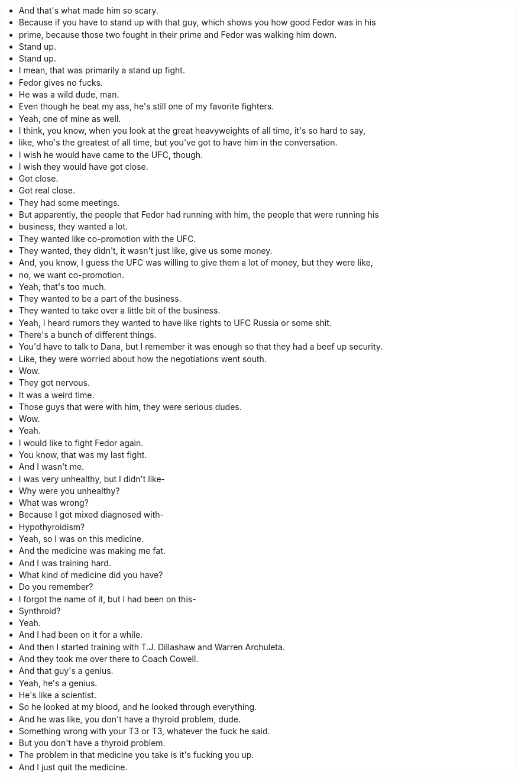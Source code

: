 *  And that's what made him so scary.
*  Because if you have to stand up with that guy, which shows you how good Fedor was in his
*  prime, because those two fought in their prime and Fedor was walking him down.
*  Stand up.
*  Stand up.
*  I mean, that was primarily a stand up fight.
*  Fedor gives no fucks.
*  He was a wild dude, man.
*  Even though he beat my ass, he's still one of my favorite fighters.
*  Yeah, one of mine as well.
*  I think, you know, when you look at the great heavyweights of all time, it's so hard to say,
*  like, who's the greatest of all time, but you've got to have him in the conversation.
*  I wish he would have came to the UFC, though.
*  I wish they would have got close.
*  Got close.
*  Got real close.
*  They had some meetings.
*  But apparently, the people that Fedor had running with him, the people that were running his
*  business, they wanted a lot.
*  They wanted like co-promotion with the UFC.
*  They wanted, they didn't, it wasn't just like, give us some money.
*  And, you know, I guess the UFC was willing to give them a lot of money, but they were like,
*  no, we want co-promotion.
*  Yeah, that's too much.
*  They wanted to be a part of the business.
*  They wanted to take over a little bit of the business.
*  Yeah, I heard rumors they wanted to have like rights to UFC Russia or some shit.
*  There's a bunch of different things.
*  You'd have to talk to Dana, but I remember it was enough so that they had a beef up security.
*  Like, they were worried about how the negotiations went south.
*  Wow.
*  They got nervous.
*  It was a weird time.
*  Those guys that were with him, they were serious dudes.
*  Wow.
*  Yeah.
*  I would like to fight Fedor again.
*  You know, that was my last fight.
*  And I wasn't me.
*  I was very unhealthy, but I didn't like-
*  Why were you unhealthy?
*  What was wrong?
*  Because I got mixed diagnosed with-
*  Hypothyroidism?
*  Yeah, so I was on this medicine.
*  And the medicine was making me fat.
*  And I was training hard.
*  What kind of medicine did you have?
*  Do you remember?
*  I forgot the name of it, but I had been on this-
*  Synthroid?
*  Yeah.
*  And I had been on it for a while.
*  And then I started training with T.J. Dillashaw and Warren Archuleta.
*  And they took me over there to Coach Cowell.
*  And that guy's a genius.
*  Yeah, he's a genius.
*  He's like a scientist.
*  So he looked at my blood, and he looked through everything.
*  And he was like, you don't have a thyroid problem, dude.
*  Something wrong with your T3 or T3, whatever the fuck he said.
*  But you don't have a thyroid problem.
*  The problem in that medicine you take is it's fucking you up.
*  And I just quit the medicine.